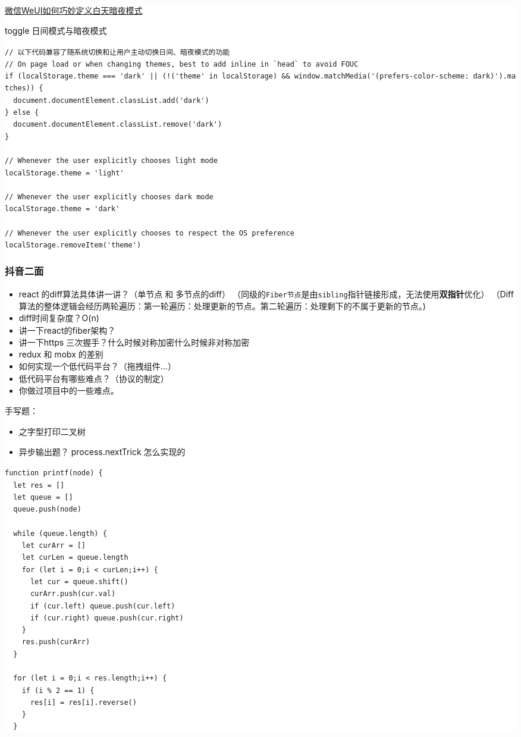 [微信WeUI如何巧妙定义白天暗夜模式](https://juejin.cn/post/7132133082445905956)

toggle 日间模式与暗夜模式

```tsx
// 以下代码兼容了随系统切换和让用户主动切换日间、暗夜模式的功能
// On page load or when changing themes, best to add inline in `head` to avoid FOUC
if (localStorage.theme === 'dark' || (!('theme' in localStorage) && window.matchMedia('(prefers-color-scheme: dark)').matches)) {
  document.documentElement.classList.add('dark')
} else {
  document.documentElement.classList.remove('dark')
}

// Whenever the user explicitly chooses light mode
localStorage.theme = 'light'

// Whenever the user explicitly chooses dark mode
localStorage.theme = 'dark'

// Whenever the user explicitly chooses to respect the OS preference
localStorage.removeItem('theme')
```



### 抖音二面

* react 的diff算法具体讲一讲？（单节点 和 多节点的diff）   （同级的`Fiber节点`是由`sibling`指针链接形成，无法使用**双指针**优化） （Diff算法的整体逻辑会经历两轮遍历：第一轮遍历：处理更新的节点。第二轮遍历：处理剩下的不属于更新的节点。)
* diff时间复杂度？O(n)
* 讲一下react的fiber架构？
* 讲一下https 三次握手？什么时候对称加密什么时候非对称加密
* redux 和 mobx 的差别
* 如何实现一个低代码平台？（拖拽组件...）
* 低代码平台有哪些难点？（协议的制定）
* 你做过项目中的一些难点。

手写题：

* 之字型打印二叉树

* 异步输出题？ process.nextTrick 怎么实现的


```tsx
function printf(node) {
  let res = []
  let queue = []
  queue.push(node)

  while (queue.length) {
    let curArr = []
    let curLen = queue.length
    for (let i = 0;i < curLen;i++) {
      let cur = queue.shift()
      curArr.push(cur.val)
      if (cur.left) queue.push(cur.left)
      if (cur.right) queue.push(cur.right)
    }
    res.push(curArr)
  }

  for (let i = 0;i < res.length;i++) {
    if (i % 2 == 1) {
      res[i] = res[i].reverse()
    }
  }
```